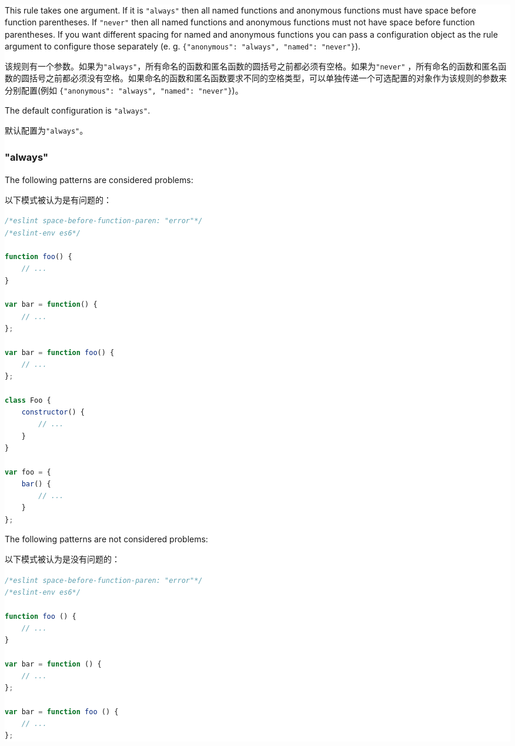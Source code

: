 This rule takes one argument. If it is `"always"` then all named functions and anonymous functions must have space before function parentheses. If `"never"` then all named functions and anonymous functions must not have space before function parentheses. If you want different spacing for named and anonymous functions you can pass a configuration object as the rule argument to configure those separately (e. g. `{"anonymous": "always", "named": "never"}`).

该规则有一个参数。如果为`"always"`，所有命名的函数和匿名函数的圆括号之前都必须有空格。如果为`"never"` ，所有命名的函数和匿名函数的圆括号之前都必须没有空格。如果命名的函数和匿名函数要求不同的空格类型，可以单独传递一个可选配置的对象作为该规则的参数来分别配置(例如 `{"anonymous": "always", "named": "never"}`)。

The default configuration is `"always"`.

默认配置为`"always"`。

### "always"

The following patterns are considered problems:

以下模式被认为是有问题的：

```js
/*eslint space-before-function-paren: "error"*/
/*eslint-env es6*/

function foo() {
    // ...
}

var bar = function() {
    // ...
};

var bar = function foo() {
    // ...
};

class Foo {
    constructor() {
        // ...
    }
}

var foo = {
    bar() {
        // ...
    }
};
```

The following patterns are not considered problems:

以下模式被认为是没有问题的：

```js
/*eslint space-before-function-paren: "error"*/
/*eslint-env es6*/

function foo () {
    // ...
}

var bar = function () {
    // ...
};

var bar = function foo () {
    // ...
};

```